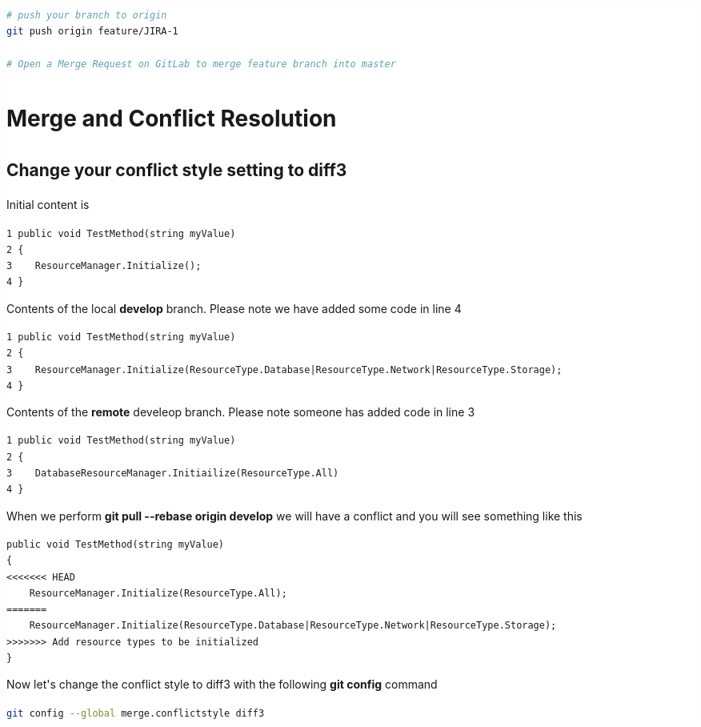 ```bash
# push your branch to origin
git push origin feature/JIRA-1
 
# Open a Merge Request on GitLab to merge feature branch into master

```

# Merge and Conflict Resolution

## Change your conflict style setting to diff3

Initial content is
```
1 public void TestMethod(string myValue)
2 {
3    ResourceManager.Initialize();
4 }
```


Contents of the local **develop** branch. Please note we have added some code in line 4

```
1 public void TestMethod(string myValue)
2 {
3    ResourceManager.Initialize(ResourceType.Database|ResourceType.Network|ResourceType.Storage);
4 }
```

Contents of the **remote** develeop branch. Please note someone has added code in line 3

```
1 public void TestMethod(string myValue)
2 {
3    DatabaseResourceManager.Initiailize(ResourceType.All)
4 }
```

When we perform **git pull --rebase origin develop** we will have a conflict and you will see something like this

```
public void TestMethod(string myValue)
{
<<<<<<< HEAD
    ResourceManager.Initialize(ResourceType.All);
=======
    ResourceManager.Initialize(ResourceType.Database|ResourceType.Network|ResourceType.Storage);
>>>>>>> Add resource types to be initialized
}
```

Now let's change the conflict style to diff3 with the following **git config** command

```bash
git config --global merge.conflictstyle diff3
```
